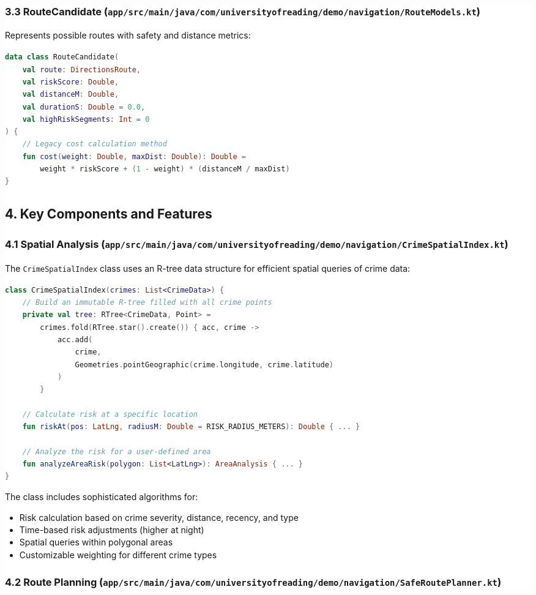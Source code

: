 ### 3.3 RouteCandidate (`app/src/main/java/com/universityofreading/demo/navigation/RouteModels.kt`)

Represents possible routes with safety and distance metrics:

```kotlin
data class RouteCandidate(
    val route: DirectionsRoute,
    val riskScore: Double,
    val distanceM: Double,
    val durationS: Double = 0.0,
    val highRiskSegments: Int = 0
) {
    // Legacy cost calculation method
    fun cost(weight: Double, maxDist: Double): Double =
        weight * riskScore + (1 - weight) * (distanceM / maxDist)
}
```

## 4. Key Components and Features

### 4.1 Spatial Analysis (`app/src/main/java/com/universityofreading/demo/navigation/CrimeSpatialIndex.kt`)

The `CrimeSpatialIndex` class uses an R-tree data structure for efficient spatial queries of crime data:

```kotlin
class CrimeSpatialIndex(crimes: List<CrimeData>) {
    // Build an immutable R‑tree filled with all crime points
    private val tree: RTree<CrimeData, Point> =
        crimes.fold(RTree.star().create()) { acc, crime ->
            acc.add(
                crime,
                Geometries.pointGeographic(crime.longitude, crime.latitude)
            )
        }
    
    // Calculate risk at a specific location
    fun riskAt(pos: LatLng, radiusM: Double = RISK_RADIUS_METERS): Double { ... }
    
    // Analyze the risk for a user-defined area
    fun analyzeAreaRisk(polygon: List<LatLng>): AreaAnalysis { ... }
}
```

The class includes sophisticated algorithms for:
- Risk calculation based on crime severity, distance, recency, and type
- Time-based risk adjustments (higher at night)
- Spatial queries within polygonal areas
- Customizable weighting for different crime types

### 4.2 Route Planning (`app/src/main/java/com/universityofreading/demo/navigation/SafeRoutePlanner.kt`)

